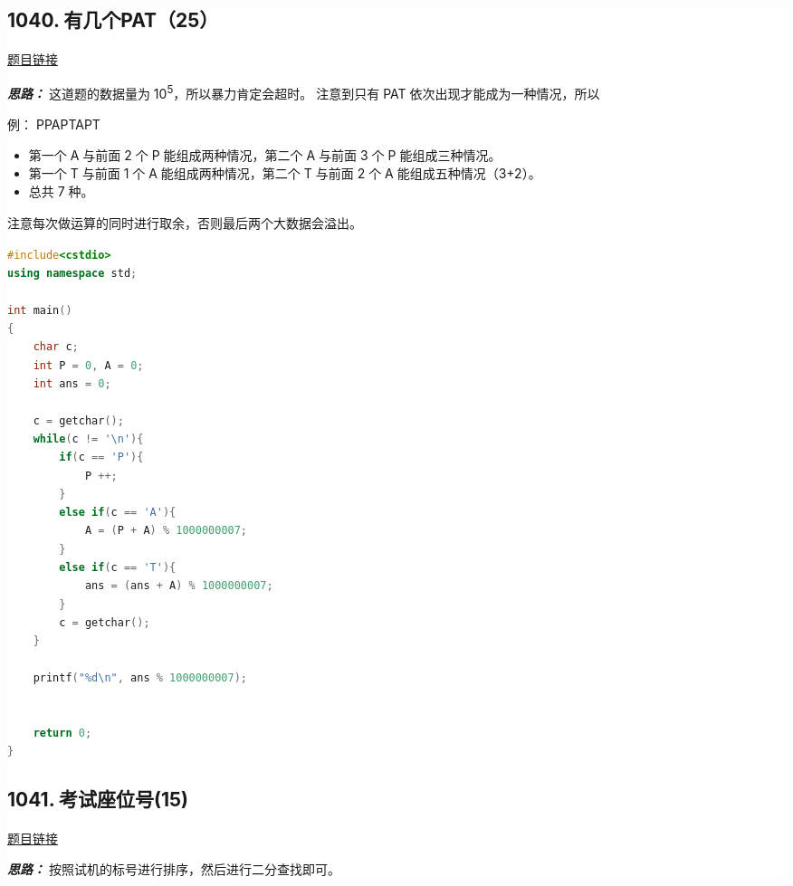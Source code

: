 ## 1040. 有几个PAT（25）

[题目链接](https://pintia.cn/problem-sets/994805260223102976/problems/994805282389999616)

***思路：***
这道题的数据量为 10<sup>5</sup>，所以暴力肯定会超时。
注意到只有 PAT 依次出现才能成为一种情况，所以

例： PPAPTAPT

- 第一个 A 与前面 2 个 P 能组成两种情况，第二个 A 与前面 3 个 P 能组成三种情况。
- 第一个 T 与前面 1 个 A 能组成两种情况，第二个 T 与前面 2 个 A 能组成五种情况（3+2）。
- 总共 7 种。

注意每次做运算的同时进行取余，否则最后两个大数据会溢出。

```cpp
#include<cstdio>
using namespace std;

int main()
{
	char c;
	int P = 0, A = 0;
	int ans = 0;
	
	c = getchar();
	while(c != '\n'){
		if(c == 'P'){
			P ++;
		}
		else if(c == 'A'){
			A = (P + A) % 1000000007;
		}
		else if(c == 'T'){
			ans = (ans + A) % 1000000007; 
		}
		c = getchar();
	}
	
	printf("%d\n", ans % 1000000007);
	

    return 0;
}
```

## 1041. 考试座位号(15)

[题目链接](https://pintia.cn/problem-sets/994805260223102976/problems/994805281567916032)

***思路：***
按照试机的标号进行排序，然后进行二分查找即可。

